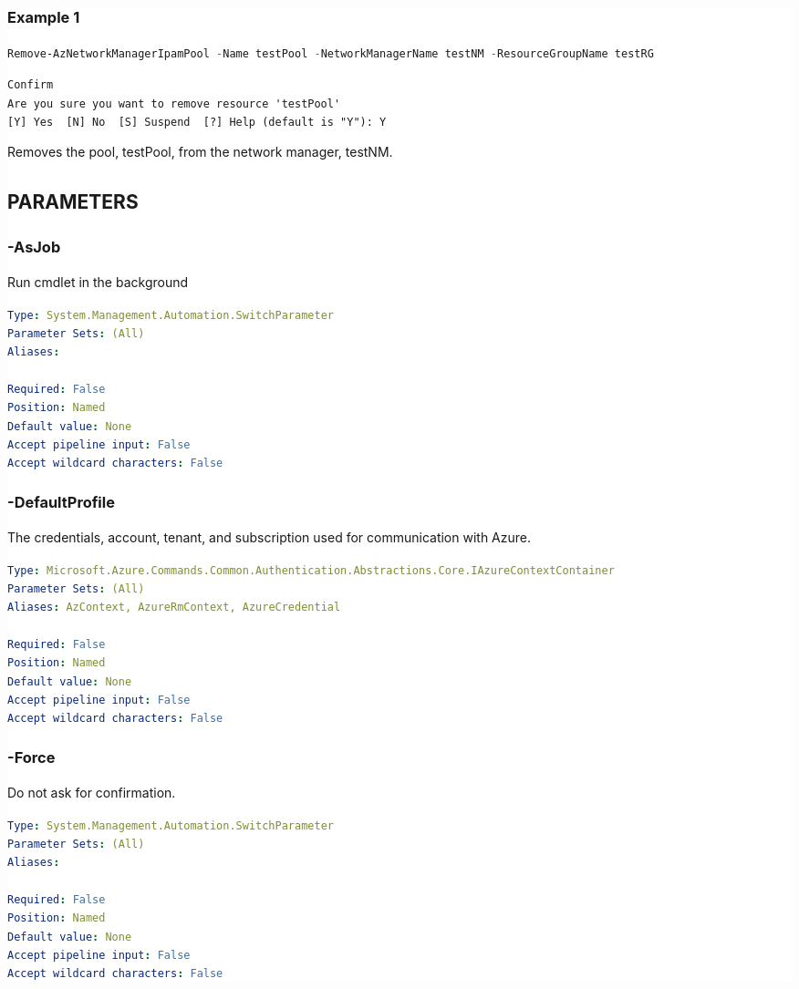 ### Example 1
```powershell
Remove-AzNetworkManagerIpamPool -Name testPool -NetworkManagerName testNM -ResourceGroupName testRG
```

```output
Confirm
Are you sure you want to remove resource 'testPool'
[Y] Yes  [N] No  [S] Suspend  [?] Help (default is "Y"): Y
```

Removes the pool, testPool, from the network manager, testNM.

## PARAMETERS

### -AsJob
Run cmdlet in the background

```yaml
Type: System.Management.Automation.SwitchParameter
Parameter Sets: (All)
Aliases:

Required: False
Position: Named
Default value: None
Accept pipeline input: False
Accept wildcard characters: False
```

### -DefaultProfile
The credentials, account, tenant, and subscription used for communication with Azure.

```yaml
Type: Microsoft.Azure.Commands.Common.Authentication.Abstractions.Core.IAzureContextContainer
Parameter Sets: (All)
Aliases: AzContext, AzureRmContext, AzureCredential

Required: False
Position: Named
Default value: None
Accept pipeline input: False
Accept wildcard characters: False
```

### -Force
Do not ask for confirmation.

```yaml
Type: System.Management.Automation.SwitchParameter
Parameter Sets: (All)
Aliases:

Required: False
Position: Named
Default value: None
Accept pipeline input: False
Accept wildcard characters: False
```
